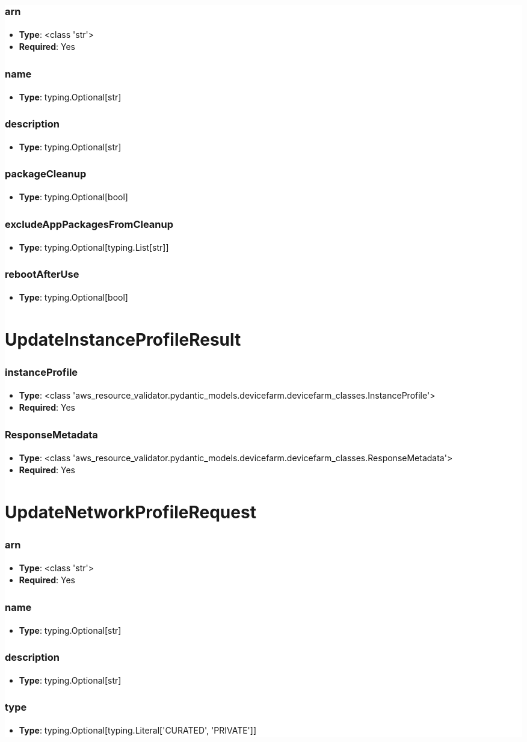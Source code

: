 ### arn
- **Type**: <class 'str'>
- **Required**: Yes

### name
- **Type**: typing.Optional[str]

### description
- **Type**: typing.Optional[str]

### packageCleanup
- **Type**: typing.Optional[bool]

### excludeAppPackagesFromCleanup
- **Type**: typing.Optional[typing.List[str]]

### rebootAfterUse
- **Type**: typing.Optional[bool]


# UpdateInstanceProfileResult

### instanceProfile
- **Type**: <class 'aws_resource_validator.pydantic_models.devicefarm.devicefarm_classes.InstanceProfile'>
- **Required**: Yes

### ResponseMetadata
- **Type**: <class 'aws_resource_validator.pydantic_models.devicefarm.devicefarm_classes.ResponseMetadata'>
- **Required**: Yes


# UpdateNetworkProfileRequest

### arn
- **Type**: <class 'str'>
- **Required**: Yes

### name
- **Type**: typing.Optional[str]

### description
- **Type**: typing.Optional[str]

### type
- **Type**: typing.Optional[typing.Literal['CURATED', 'PRIVATE']]

